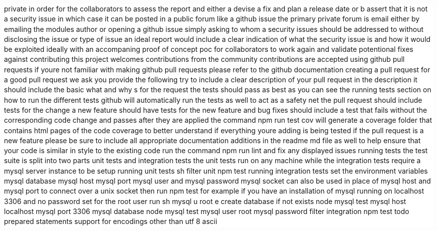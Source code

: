 private in order for the collaborators to assess the report and either a devise a fix and plan a release date or b assert that it is not a security issue in which case it can be posted in a public forum like a github issue the primary private forum is email either by emailing the modules author or opening a github issue simply asking to whom a security issues should be addressed to without disclosing the issue or type of issue an ideal report would include a clear indication of what the security issue is and how it would be exploited ideally with an accompaning proof of concept poc for collaborators to work again and validate potentional fixes against contributing this project welcomes contributions from the community contributions are accepted using github pull requests if youre not familiar with making github pull requests please refer to the github documentation creating a pull request for a good pull request we ask you provide the following try to include a clear description of your pull request in the description it should include the basic what and why s for the request the tests should pass as best as you can see the running tests section on how to run the different tests github will automatically run the tests as well to act as a safety net the pull request should include tests for the change a new feature should have tests for the new feature and bug fixes should include a test that fails without the corresponding code change and passes after they are applied the command npm run test cov will generate a coverage folder that contains html pages of the code coverage to better understand if everything youre adding is being tested if the pull request is a new feature please be sure to include all appropriate documentation additions in the readme md file as well to help ensure that your code is similar in style to the existing code run the command npm run lint and fix any displayed issues running tests the test suite is split into two parts unit tests and integration tests the unit tests run on any machine while the integration tests require a mysql server instance to be setup running unit tests sh filter unit npm test running integration tests set the environment variables mysql database mysql host mysql port mysql user and mysql password mysql socket can also be used in place of mysql host and mysql port to connect over a unix socket then run npm test for example if you have an installation of mysql running on localhost 3306 and no password set for the root user run sh mysql u root e create database if not exists node mysql test mysql host localhost mysql port 3306 mysql database node mysql test mysql user root mysql password filter integration npm test todo prepared statements support for encodings other than utf 8 ascii